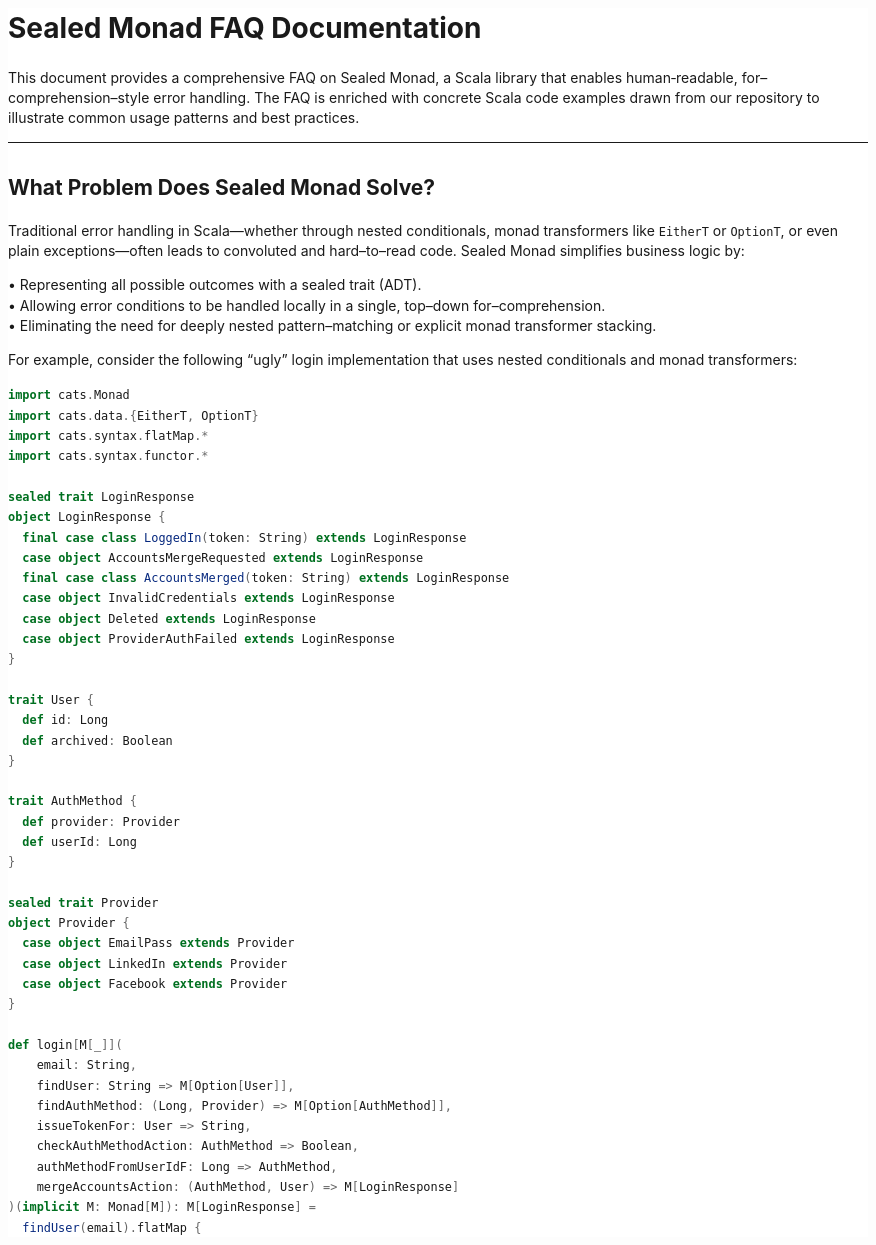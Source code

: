 # Sealed Monad FAQ Documentation

This document provides a comprehensive FAQ on Sealed Monad, a Scala library that enables human‐readable, for–comprehension–style error handling. The FAQ is enriched with concrete Scala code examples drawn from our repository to illustrate common usage patterns and best practices.

---

## What Problem Does Sealed Monad Solve?

Traditional error handling in Scala—whether through nested conditionals, monad transformers like `EitherT` or `OptionT`, or even plain exceptions—often leads to convoluted and hard–to–read code. Sealed Monad simplifies business logic by:

• Representing all possible outcomes with a sealed trait (ADT).  
• Allowing error conditions to be handled locally in a single, top–down for–comprehension.  
• Eliminating the need for deeply nested pattern–matching or explicit monad transformer stacking.

For example, consider the following “ugly” login implementation that uses nested conditionals and monad transformers:

```scala
import cats.Monad
import cats.data.{EitherT, OptionT}
import cats.syntax.flatMap.*
import cats.syntax.functor.*
  
sealed trait LoginResponse
object LoginResponse {
  final case class LoggedIn(token: String) extends LoginResponse
  case object AccountsMergeRequested extends LoginResponse
  final case class AccountsMerged(token: String) extends LoginResponse
  case object InvalidCredentials extends LoginResponse
  case object Deleted extends LoginResponse
  case object ProviderAuthFailed extends LoginResponse
}
  
trait User {
  def id: Long
  def archived: Boolean
}
  
trait AuthMethod {
  def provider: Provider
  def userId: Long
}
  
sealed trait Provider
object Provider {
  case object EmailPass extends Provider
  case object LinkedIn extends Provider
  case object Facebook extends Provider
}
  
def login[M[_]](
    email: String,
    findUser: String => M[Option[User]],
    findAuthMethod: (Long, Provider) => M[Option[AuthMethod]],
    issueTokenFor: User => String,
    checkAuthMethodAction: AuthMethod => Boolean,
    authMethodFromUserIdF: Long => AuthMethod,
    mergeAccountsAction: (AuthMethod, User) => M[LoginResponse]
)(implicit M: Monad[M]): M[LoginResponse] =
  findUser(email).flatMap {
```